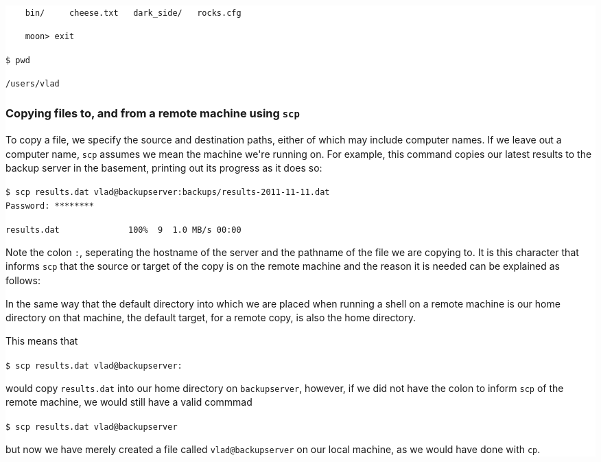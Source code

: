 ~~~ {.input}
~~~
~~~ {.output}
    bin/     cheese.txt   dark_side/   rocks.cfg
~~~
~~~ {.input}
    moon> exit
~~~
~~~ {.input}
$ pwd
~~~
~~~ {.output}
/users/vlad
~~~


### Copying files to, and from a remote machine using `scp`

To copy a file,
we specify the source and destination paths,
either of which may include computer names.
If we leave out a computer name,
`scp` assumes we mean the machine we're running on.
For example,
this command copies our latest results to the backup server in the basement,
printing out its progress as it does so:

~~~ {.input}
$ scp results.dat vlad@backupserver:backups/results-2011-11-11.dat
Password: ********
~~~
~~~ {.output}
results.dat              100%  9  1.0 MB/s 00:00
~~~

Note the colon `:`, seperating the hostname of the server and the pathname of 
the file we are copying to.
It is this character that informs `scp` that the source or target of the copy is
on the remote machine and the reason it is needed can be explained as follows:

In the same way that the default directory into which we are placed when running
a shell on a remote machine is our home directory on that machine, the default
target, for a remote copy, is also the  home directory.

This means that 

~~~ {.input}
$ scp results.dat vlad@backupserver:
~~~

would copy `results.dat` into our home directory on `backupserver`, however, if we did not
have the colon to inform `scp` of the remote machine, we would still have a valid commmad

~~~ {.input}
$ scp results.dat vlad@backupserver
~~~

but now we have merely created a file called `vlad@backupserver` on our local machine,
as we would have done with `cp`.
